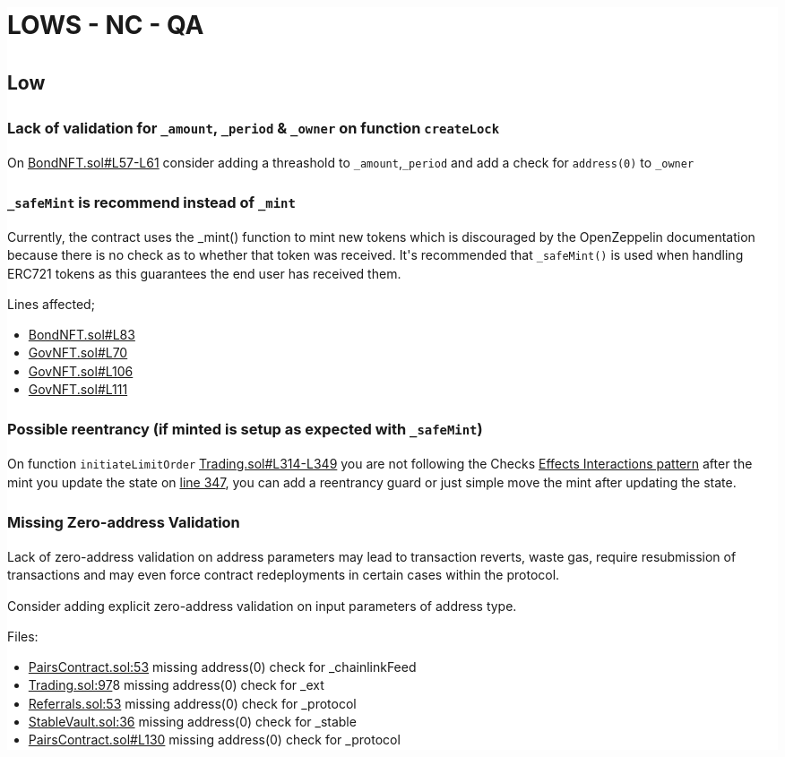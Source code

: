 # LOWS - NC - QA

## Low


### Lack of validation for `_amount`, `_period` & `_owner` on function `createLock`
On [BondNFT.sol#L57-L61](https://github.com/code-423n4/2022-12-tigris/blob/main/contracts/BondNFT.sol#L57-L61) consider adding a threashold to `_amount`,`_period` and add a check for `address(0)` to `_owner`

### `_safeMint` is recommend instead of `_mint`
Currently, the contract uses the _mint() function to mint new tokens which is discouraged by the OpenZeppelin documentation because there is no check as to whether that token was received. 
It's recommended that `_safeMint()` is used when handling ERC721 tokens as this guarantees the end user has received them.

Lines affected;
- [BondNFT.sol#L83](https://github.com/code-423n4/2022-12-tigris/blob/main/contracts/BondNFT.sol#L83)
- [GovNFT.sol#L70](https://github.com/code-423n4/2022-12-tigris/blob/main/contracts/GovNFT.sol#L70)
- [GovNFT.sol#L106](https://github.com/code-423n4/2022-12-tigris/blob/main/contracts/GovNFT.sol#L106)
- [GovNFT.sol#L111](https://github.com/code-423n4/2022-12-tigris/blob/main/contracts/GovNFT.sol#L111)

### Possible reentrancy (if minted is setup as expected with `_safeMint`)
On function `initiateLimitOrder` [Trading.sol#L314-L349](https://github.com/code-423n4/2022-12-tigris/blob/main/contracts/Trading.sol#L314-L349) you are not following the Checks [Effects Interactions pattern](https://fravoll.github.io/solidity-patterns/checks_effects_interactions.html) after the mint you update the state on [line 347](https://github.com/code-423n4/2022-12-tigris/blob/main/contracts/Trading.sol#L347), you can add a reentrancy guard or just simple move the mint after updating the state.

### Missing Zero-address Validation

Lack of zero-address validation on address parameters may lead to transaction reverts, waste gas, require resubmission of transactions and may even force contract redeployments in certain cases within the protocol.

Consider adding explicit zero-address validation on input parameters of address type.

Files:
- [PairsContract.sol:53](https://github.com/code-423n4/2022-12-tigris/blob/main/contracts/PairsContract.sol#L53)  missing address(0) check for _chainlinkFeed
- [Trading.sol:97](https://github.com/code-423n4/2022-12-tigris/blob/main/contracts/Trading.sol#L97)8  missing address(0) check for _ext
- [Referrals.sol:53](https://github.com/code-423n4/2022-12-tigris/blob/main/contracts/Referrals.sol#L53) missing address(0) check for _protocol
- [StableVault.sol:36](https://github.com/code-423n4/2022-12-tigris/blob/main/contracts/StableVault.sol#L36) missing address(0) check for _stable
- [PairsContract.sol#L130](https://github.com/code-423n4/2022-12-tigris/blob/main/contracts/PairsContract.sol#L130) missing address(0) check for _protocol
